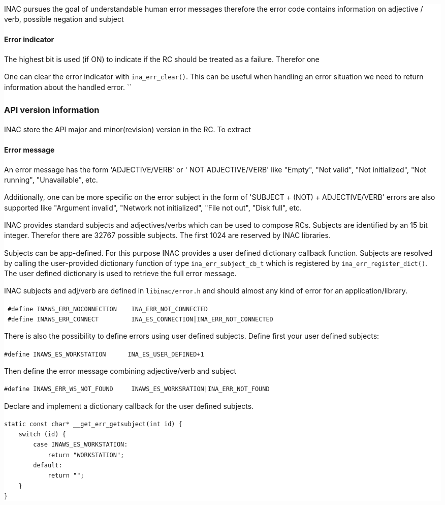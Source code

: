 INAC pursues the goal of understandable human error messages therefore the 
error code contains information on adjective / verb, possible negation 
and subject

#### Error indicator
The highest bit is used (if ON) to indicate if the RC should be treated as a
failure. Therefor one 


One can clear the error indicator with `ina_err_clear()`. This can be useful 
when handling an error situation we need to return information about the 
handled error.
`` 
 

### API version information
INAC store the API major and minor(revision) version in the RC. To extract 

#### Error message
An error message has the form 'ADJECTIVE/VERB'  or ' NOT ADJECTIVE/VERB' like 
"Empty", "Not valid", "Not initialized", "Not running", "Unavailable", etc.

Additionally, one can be more specific on the error subject in the form of
'SUBJECT + (NOT) + ADJECTIVE/VERB'  errors are also supported like
"Argument invalid", "Network not initialized", "File not out", "Disk full", etc.

INAC provides standard subjects and adjectives/verbs which can be used to 
compose RCs. Subjects are identified by an 15 bit integer. Therefor there 
are 32767 possible subjects. The first 1024 are reserved by INAC libraries.
  
Subjects can be app-defined. For this purpose INAC provides a user defined dictionary 
callback function. Subjects are resolved by calling the user-provided dictionary 
function of type `ina_err_subject_cb_t` which is registered by `ina_err_register_dict()`.
The user defined dictionary is used to retrieve the full error message.

INAC subjects and adj/verb are defined in `libinac/error.h` and should almost any
kind of error for an application/library.

	 #define INAWS_ERR_NOCONNECTION    INA_ERR_NOT_CONNECTED
	 #define INAWS_ERR_CONNECT         INA_ES_CONNECTION|INA_ERR_NOT_CONNECTED


There is also the possibility to define errors using user defined subjects. 
Define first your user defined subjects:

    #define INAWS_ES_WORKSTATION      INA_ES_USER_DEFINED+1
    
Then define the error message combining adjective/verb and subject

    #define INAWS_ERR_WS_NOT_FOUND     INAWS_ES_WORKSRATION|INA_ERR_NOT_FOUND
    
Declare and implement a dictionary callback for the user defined subjects.

    static const char* __get_err_getsubject(int id) {
        switch (id) {
            case INAWS_ES_WORKSTATION:
                return "WORKSTATION";
            default:
                return "";
        }
    }

